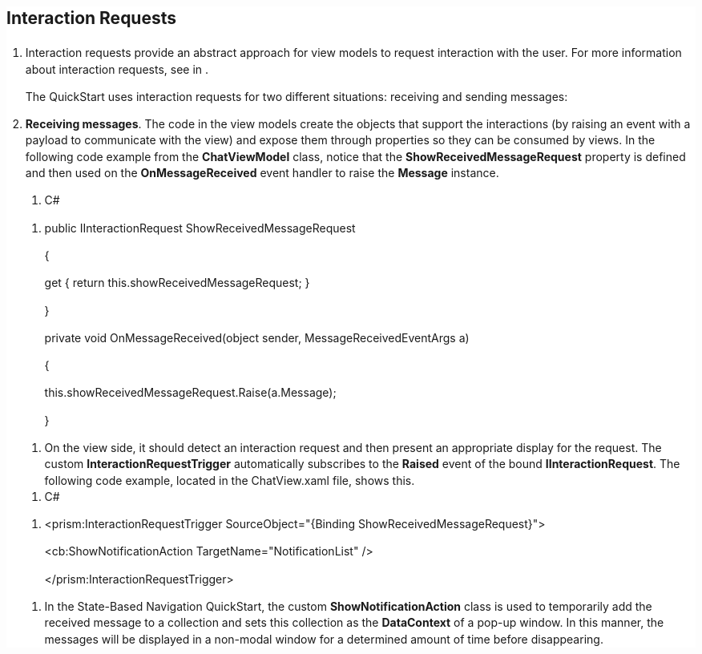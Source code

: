 Interaction Requests
--------------------

1.  Interaction requests provide an abstract approach for view models to request interaction with the user. For more information about interaction requests, see in .

    The QuickStart uses interaction requests for two different situations: receiving and sending messages:



1.  **Receiving messages**. The code in the view models create the objects that support the interactions (by raising an event with a payload to communicate with the view) and expose them through properties so they can be consumed by views. In the following code example from the **ChatViewModel** class, notice that the **ShowReceivedMessageRequest** property is defined and then used on the **OnMessageReceived** event handler to raise the **Message** instance.

    1.  C\#

    <!-- -->

    1.  public IInteractionRequest ShowReceivedMessageRequest

        {

        get { return this.showReceivedMessageRequest; }

        }

        private void OnMessageReceived(object sender, MessageReceivedEventArgs a)

        {

        this.showReceivedMessageRequest.Raise(a.Message);

        }

    <!-- -->

    1.  On the view side, it should detect an interaction request and then present an appropriate display for the request. The custom **InteractionRequestTrigger** automatically subscribes to the **Raised** event of the bound **IInteractionRequest**. The following code example, located in the ChatView.xaml file, shows this.

    <!-- -->

    1.  C\#

    <!-- -->

    1.  &lt;prism:InteractionRequestTrigger SourceObject="{Binding ShowReceivedMessageRequest}"&gt;

        &lt;cb:ShowNotificationAction TargetName="NotificationList" /&gt;

        &lt;/prism:InteractionRequestTrigger&gt;

    <!-- -->

    1.  In the State-Based Navigation QuickStart, the custom **ShowNotificationAction** class is used to temporarily add the received message to a collection and sets this collection as the **DataContext** of a pop-up window. In this manner, the messages will be displayed in a non-modal window for a determined amount of time before disappearing.
